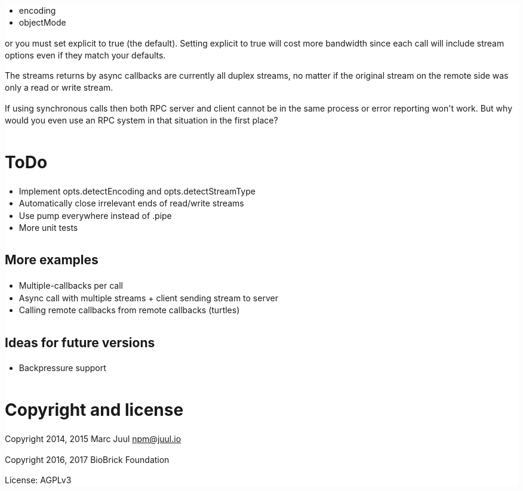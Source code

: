 * encoding
* objectMode

or you must set explicit to true (the default). Setting explicit to true will cost more bandwidth since each call will include stream options even if they match your defaults.

The streams returns by async callbacks are currently all duplex streams, no matter if the original stream on the remote side was only a read or write stream.

If using synchronous calls then both RPC server and client cannot be in the same process or error reporting won't work. But why would you even use an RPC system in that situation in the first place?

# ToDo

* Implement opts.detectEncoding and opts.detectStreamType
* Automatically close irrelevant ends of read/write streams
* Use pump everywhere instead of .pipe
* More unit tests

## More examples

* Multiple-callbacks per call
* Async call with multiple streams + client sending stream to server
* Calling remote callbacks from remote callbacks (turtles)

## Ideas for future versions

* Backpressure support

# Copyright and license

Copyright 2014, 2015 Marc Juul <npm@juul.io>

Copyright 2016, 2017 BioBrick Foundation

License: AGPLv3

